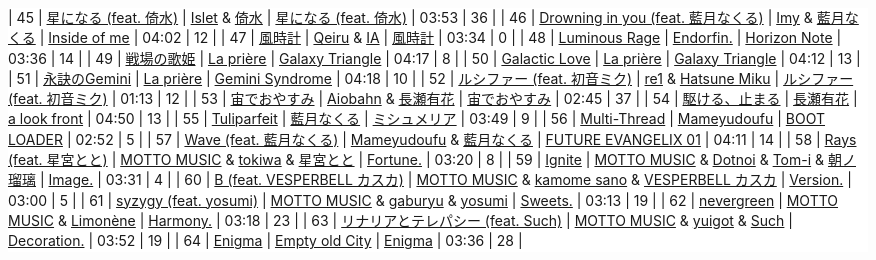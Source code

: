 | 45 | [星になる (feat. 倚水)](https://open.spotify.com/track/3tmwSERMg5MJpFc3BpdvEp) | [Islet](https://open.spotify.com/artist/7Hp9RSUkMHy49iK72d2Van) & [倚水](https://open.spotify.com/artist/0bNsKOInQ91X2QFZvPUdnZ) | [星になる (feat. 倚水)](https://open.spotify.com/album/5YbxeicJkmUksrm5GjvH5E) | 03:53 | 36 |
| 46 | [Drowning in you (feat. 藍月なくる)](https://open.spotify.com/track/7ahgIp8piygb0gsR1H9X8h) | [Imy](https://open.spotify.com/artist/0t72MIf4UmwUxyOlv4G7i0) & [藍月なくる](https://open.spotify.com/artist/76jymFPvOx0wxV8nEEewSq) | [Inside of me](https://open.spotify.com/album/6lG4xhnqDSVovKmBCppU5w) | 04:02 | 12 |
| 47 | [風時計](https://open.spotify.com/track/4H51KAMS7QdbSH1t59GBK1) | [Qeiru](https://open.spotify.com/artist/4MDhlZk6X1zqSyOPfpdbYm) & [IA](https://open.spotify.com/artist/1oz1HYOyJhjshPi5Nvs3MX) | [風時計](https://open.spotify.com/album/1128Q4HRqFpbhRDvOVBroH) | 03:34 | 0 |
| 48 | [Luminous Rage](https://open.spotify.com/track/1h0KWIJKQoDm71oiGHWdAH) | [Endorfin.](https://open.spotify.com/artist/1JwmdprMI518JqrGDK6Xnn) | [Horizon Note](https://open.spotify.com/album/4rIzjXL3rQh9eTtIX95GP5) | 03:36 | 14 |
| 49 | [戦場の歌姫](https://open.spotify.com/track/1geMYyWhPpsBqAi4Blv8up) | [La prière](https://open.spotify.com/artist/2gTl6PiqJBvrrWSTOdGWnv) | [Galaxy Triangle](https://open.spotify.com/album/4LPHdIjnTUJpOAzCCmcKWH) | 04:17 | 8 |
| 50 | [Galactic Love](https://open.spotify.com/track/32RU6nR34pXMnkrwV0n59P) | [La prière](https://open.spotify.com/artist/2gTl6PiqJBvrrWSTOdGWnv) | [Galaxy Triangle](https://open.spotify.com/album/4LPHdIjnTUJpOAzCCmcKWH) | 04:12 | 13 |
| 51 | [永訣のGemini](https://open.spotify.com/track/7xJ3kWAQNxkc3S6CwnjQ6l) | [La prière](https://open.spotify.com/artist/2gTl6PiqJBvrrWSTOdGWnv) | [Gemini Syndrome](https://open.spotify.com/album/3Fq8mKzxPMzqN7tP5fHiqV) | 04:18 | 10 |
| 52 | [ルシファー (feat. 初音ミク)](https://open.spotify.com/track/17lDLi8dt9BzlWJJ81MLTU) | [re1](https://open.spotify.com/artist/2m7r6UxTIGOAaNrJN2Bq9l) & [Hatsune Miku](https://open.spotify.com/artist/6pNgnvzBa6Bthsv8SrZJYl) | [ルシファー (feat. 初音ミク)](https://open.spotify.com/album/5931xJnnbwt52ftutkdHeA) | 01:13 | 12 |
| 53 | [宙でおやすみ](https://open.spotify.com/track/3suBTF60wmknRkISYx34Wp) | [Aiobahn](https://open.spotify.com/artist/3AMFQZ3Tt549kShRG2IBYT) & [長瀬有花](https://open.spotify.com/artist/4eEVWfAuVUPgwMXWQiD4zX) | [宙でおやすみ](https://open.spotify.com/album/2M3mhpAbzgjgjh6hWNixca) | 02:45 | 37 |
| 54 | [駆ける、止まる](https://open.spotify.com/track/3mJu1BR90lwcIWgWdMJIs4) | [長瀬有花](https://open.spotify.com/artist/4eEVWfAuVUPgwMXWQiD4zX) | [a look front](https://open.spotify.com/album/06n8QBJDkEUxalRc5miwf1) | 04:50 | 13 |
| 55 | [Tuliparfeit](https://open.spotify.com/track/3i57yCmA5L7P8wS5Oy8cli) | [藍月なくる](https://open.spotify.com/artist/76jymFPvOx0wxV8nEEewSq) | [ミシュメリア](https://open.spotify.com/album/6LJQ7YG2atxdG7Y56tYyy5) | 03:49 | 9 |
| 56 | [Multi-Thread](https://open.spotify.com/track/3uKX59fY0mZp0UUXgLVjyP) | [Mameyudoufu](https://open.spotify.com/artist/2oLcOIIOg1HfUQXJCJ7ZY4) | [BOOT LOADER](https://open.spotify.com/album/4OMzInGDRnHsMjTAAD3aIy) | 02:52 | 5 |
| 57 | [Wave (feat. 藍月なくる)](https://open.spotify.com/track/0lKQOEMHdHE8gEJVOx7QR1) | [Mameyudoufu](https://open.spotify.com/artist/2oLcOIIOg1HfUQXJCJ7ZY4) & [藍月なくる](https://open.spotify.com/artist/76jymFPvOx0wxV8nEEewSq) | [FUTURE EVANGELIX 01](https://open.spotify.com/album/3jTWbpmcbhRAoPQTijO0jv) | 04:11 | 14 |
| 58 | [Rays (feat. 星宮とと)](https://open.spotify.com/track/16wwhi8eBVum57tkd9EjNs) | [MOTTO MUSIC](https://open.spotify.com/artist/69eIvKHcfYigWsgnBSv1jW) & [tokiwa](https://open.spotify.com/artist/4zjbW12Fq880EmWUp5YIXV) & [星宮とと](https://open.spotify.com/artist/2gLRAkIfasw2ydt1omK41j) | [Fortune.](https://open.spotify.com/album/1YkpFGLwOm5RpDxWoZedrw) | 03:20 | 8 |
| 59 | [Ignite](https://open.spotify.com/track/6IW4J7zwKIHuHYnLv2hK8L) | [MOTTO MUSIC](https://open.spotify.com/artist/69eIvKHcfYigWsgnBSv1jW) & [Dotnoi](https://open.spotify.com/artist/6kzab1fUldlgTQqQdVvYL0) & [Tom-i](https://open.spotify.com/artist/1HFHpl5rbVpQe4Tpi6Pgwu) & [朝ノ瑠璃](https://open.spotify.com/artist/584gKp2bM8dnPO7AyJ17Vc) | [Image.](https://open.spotify.com/album/2GsRqojtz3jBsSWhvrl9ft) | 03:31 | 4 |
| 60 | [B (feat. VESPERBELL カスカ)](https://open.spotify.com/track/7fchIvU1GpqOBX48HkFMV0) | [MOTTO MUSIC](https://open.spotify.com/artist/69eIvKHcfYigWsgnBSv1jW) & [kamome sano](https://open.spotify.com/artist/0XraR5DqW6Vpp86omsB88K) & [VESPERBELL カスカ](https://open.spotify.com/artist/27VECy3JAJilwSvhH0Bo1G) | [Version.](https://open.spotify.com/album/5OUXfygyJd9NS2I701S8fi) | 03:00 | 5 |
| 61 | [syzygy (feat. yosumi)](https://open.spotify.com/track/6LxiaJ1UADU4OzIwY3EM5E) | [MOTTO MUSIC](https://open.spotify.com/artist/69eIvKHcfYigWsgnBSv1jW) & [gaburyu](https://open.spotify.com/artist/7LNFEb2Axhj6CMHx3coSZc) & [yosumi](https://open.spotify.com/artist/6ml72Spb9rfaj1YxXz4063) | [Sweets.](https://open.spotify.com/album/4N9xYNuQdSSZqqPHVvSiVi) | 03:13 | 19 |
| 62 | [nevergreen](https://open.spotify.com/track/5tjWdMeQXMqv1ajuxBqfjV) | [MOTTO MUSIC](https://open.spotify.com/artist/69eIvKHcfYigWsgnBSv1jW) & [Limonène](https://open.spotify.com/artist/1v47kg4dmrJTFP66iuviss) | [Harmony.](https://open.spotify.com/album/384itQEgoAj0re0C4grEaA) | 03:18 | 23 |
| 63 | [リナリアとテレパシー (feat. Such)](https://open.spotify.com/track/3cP5VyPGijuo5GXgJeclZB) | [MOTTO MUSIC](https://open.spotify.com/artist/69eIvKHcfYigWsgnBSv1jW) & [yuigot](https://open.spotify.com/artist/6JpGvdWdOnLTKuNWqOpYT0) & [Such](https://open.spotify.com/artist/0m7tILDYjOZCFFVVGmI3io) | [Decoration.](https://open.spotify.com/album/1Td7yb2YinNehao9u7JJCc) | 03:52 | 19 |
| 64 | [Enigma](https://open.spotify.com/track/4EcilVSuOWmLfJSXdj0LD9) | [Empty old City](https://open.spotify.com/artist/3RvUqTyR1WwQzNaGuBKnCY) | [Enigma](https://open.spotify.com/album/193xZWdMOZh8CoQZibc54g) | 03:36 | 28 |